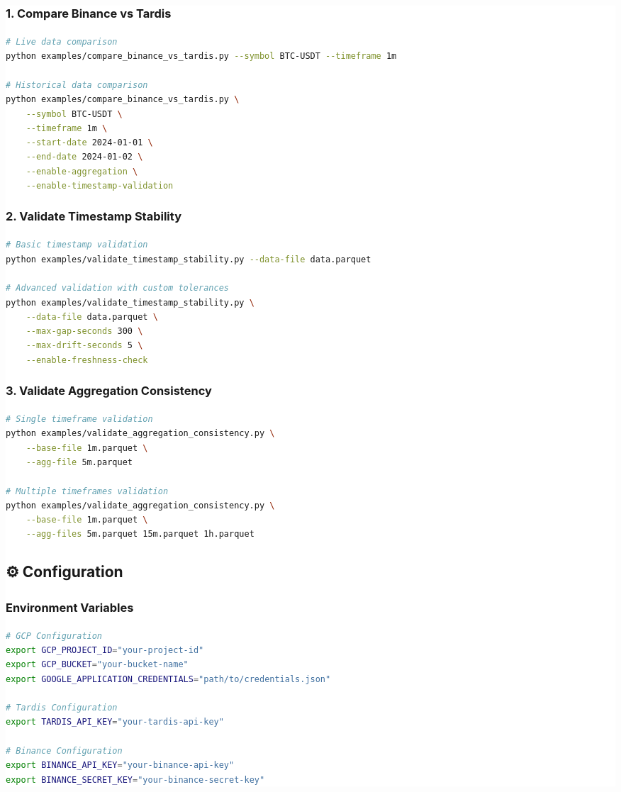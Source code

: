 ### 1. Compare Binance vs Tardis

```bash
# Live data comparison
python examples/compare_binance_vs_tardis.py --symbol BTC-USDT --timeframe 1m

# Historical data comparison
python examples/compare_binance_vs_tardis.py \
    --symbol BTC-USDT \
    --timeframe 1m \
    --start-date 2024-01-01 \
    --end-date 2024-01-02 \
    --enable-aggregation \
    --enable-timestamp-validation
```

### 2. Validate Timestamp Stability

```bash
# Basic timestamp validation
python examples/validate_timestamp_stability.py --data-file data.parquet

# Advanced validation with custom tolerances
python examples/validate_timestamp_stability.py \
    --data-file data.parquet \
    --max-gap-seconds 300 \
    --max-drift-seconds 5 \
    --enable-freshness-check
```

### 3. Validate Aggregation Consistency

```bash
# Single timeframe validation
python examples/validate_aggregation_consistency.py \
    --base-file 1m.parquet \
    --agg-file 5m.parquet

# Multiple timeframes validation
python examples/validate_aggregation_consistency.py \
    --base-file 1m.parquet \
    --agg-files 5m.parquet 15m.parquet 1h.parquet
```

## ⚙️ Configuration

### Environment Variables

```bash
# GCP Configuration
export GCP_PROJECT_ID="your-project-id"
export GCP_BUCKET="your-bucket-name"
export GOOGLE_APPLICATION_CREDENTIALS="path/to/credentials.json"

# Tardis Configuration
export TARDIS_API_KEY="your-tardis-api-key"

# Binance Configuration
export BINANCE_API_KEY="your-binance-api-key"
export BINANCE_SECRET_KEY="your-binance-secret-key"
```

